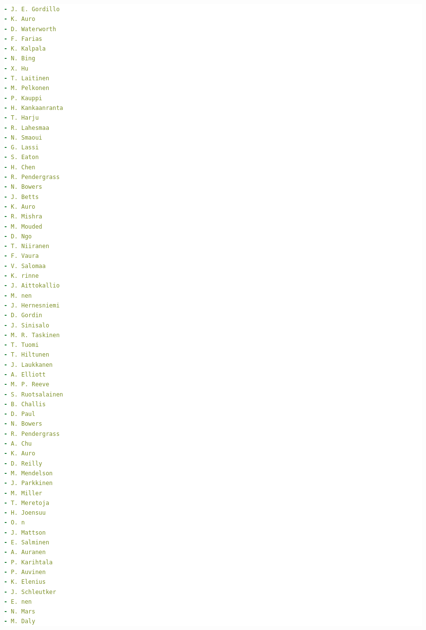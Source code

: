 ```yaml
- J. E. Gordillo
- K. Auro
- D. Waterworth
- F. Farias
- K. Kalpala
- N. Bing
- X. Hu
- T. Laitinen
- M. Pelkonen
- P. Kauppi
- H. Kankaanranta
- T. Harju
- R. Lahesmaa
- N. Smaoui
- G. Lassi
- S. Eaton
- H. Chen
- R. Pendergrass
- N. Bowers
- J. Betts
- K. Auro
- R. Mishra
- M. Mouded
- D. Ngo
- T. Niiranen
- F. Vaura
- V. Salomaa
- K. rinne
- J. Aittokallio
- M. nen
- J. Hernesniemi
- D. Gordin
- J. Sinisalo
- M. R. Taskinen
- T. Tuomi
- T. Hiltunen
- J. Laukkanen
- A. Elliott
- M. P. Reeve
- S. Ruotsalainen
- B. Challis
- D. Paul
- N. Bowers
- R. Pendergrass
- A. Chu
- K. Auro
- D. Reilly
- M. Mendelson
- J. Parkkinen
- M. Miller
- T. Meretoja
- H. Joensuu
- O. n
- J. Mattson
- E. Salminen
- A. Auranen
- P. Karihtala
- P. Auvinen
- K. Elenius
- J. Schleutker
- E. nen
- N. Mars
- M. Daly
```
